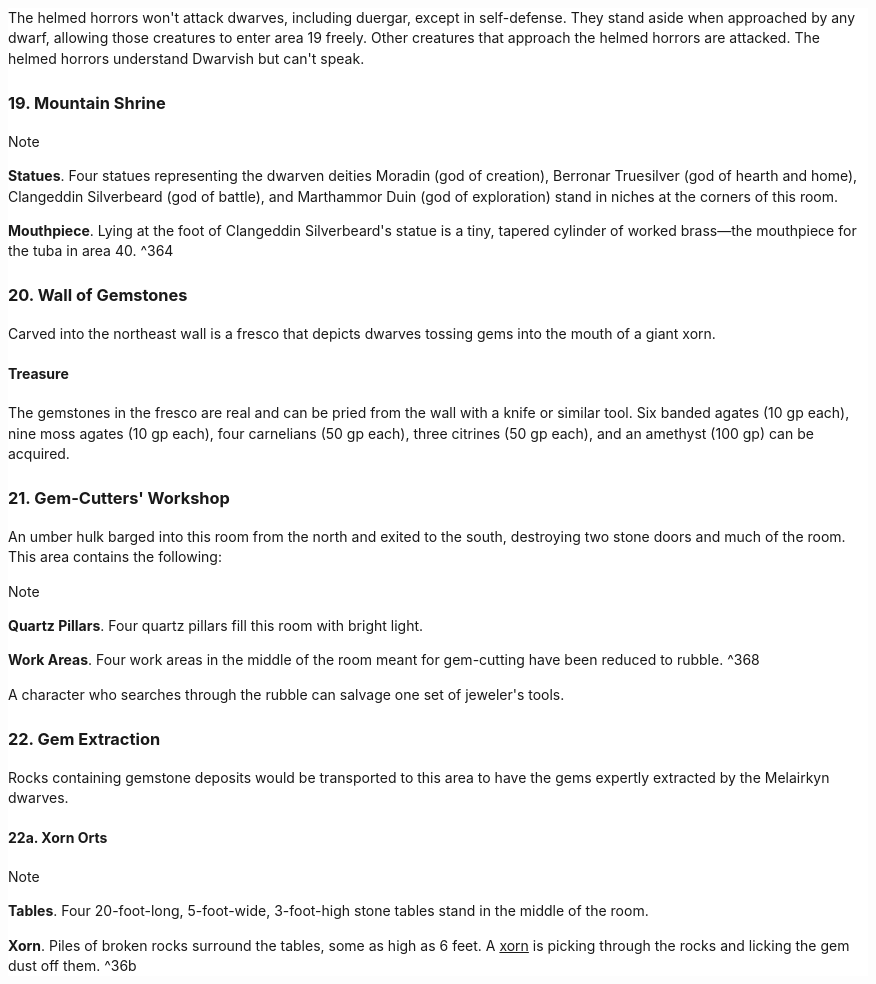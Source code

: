 The helmed horrors won't attack dwarves, including duergar, except in self-defense. They stand aside when approached by any dwarf, allowing those creatures to enter area 19 freely. Other creatures that approach the helmed horrors are attacked. The helmed horrors understand Dwarvish but can't speak.

### 19. Mountain Shrine

> [!note] 
> 
> **Statues**. Four statues representing the dwarven deities Moradin (god of creation), Berronar Truesilver (god of hearth and home), Clangeddin Silverbeard (god of battle), and Marthammor Duin (god of exploration) stand in niches at the corners of this room.
> 
> **Mouthpiece**. Lying at the foot of Clangeddin Silverbeard's statue is a tiny, tapered cylinder of worked brass—the mouthpiece for the tuba in area 40.
^364

### 20. Wall of Gemstones

Carved into the northeast wall is a fresco that depicts dwarves tossing gems into the mouth of a giant xorn.

#### Treasure

The gemstones in the fresco are real and can be pried from the wall with a knife or similar tool. Six banded agates (10 gp each), nine moss agates (10 gp each), four carnelians (50 gp each), three citrines (50 gp each), and an amethyst (100 gp) can be acquired.

### 21. Gem-Cutters' Workshop

An umber hulk barged into this room from the north and exited to the south, destroying two stone doors and much of the room. This area contains the following:

> [!note] 
> 
> **Quartz Pillars**. Four quartz pillars fill this room with bright light.
> 
> **Work Areas**. Four work areas in the middle of the room meant for gem-cutting have been reduced to rubble.
^368

A character who searches through the rubble can salvage one set of jeweler's tools.

### 22. Gem Extraction

Rocks containing gemstone deposits would be transported to this area to have the gems expertly extracted by the Melairkyn dwarves.

#### 22a. Xorn Orts

> [!note] 
> 
> **Tables**. Four 20-foot-long, 5-foot-wide, 3-foot-high stone tables stand in the middle of the room.
> 
> **Xorn**. Piles of broken rocks surround the tables, some as high as 6 feet. A [xorn](Mechanics/bestiary/elemental/xorn.md) is picking through the rocks and licking the gem dust off them.
^36b

